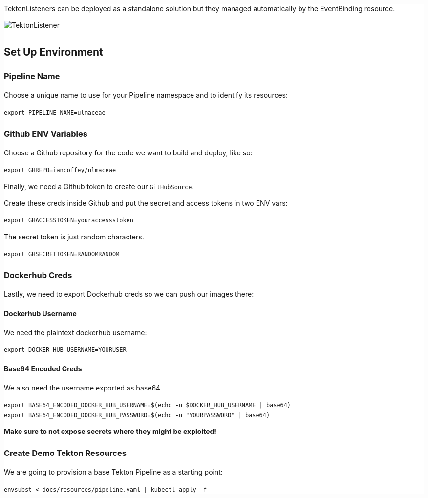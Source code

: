 TektonListeners can be deployed as a standalone solution but they managed automatically by the EventBinding resource.

![TektonListener](../images/tektonlistenerflow.png)

## Set Up Environment

### Pipeline Name

Choose a unique name to use for your Pipeline namespace and to identify its resources:

```
export PIPELINE_NAME=ulmaceae
```

### Github ENV Variables

Choose a Github repository for the code we want to build and deploy, like so:

`export GHREPO=iancoffey/ulmaceae`

Finally, we need a Github token to create our `GitHubSource`.

Create these creds inside Github and put the secret and access tokens in two ENV vars:

`export GHACCESSTOKEN=youraccessstoken`

The secret token is just random characters.

`export GHSECRETTOKEN=RANDOMRANDOM`

### Dockerhub Creds

Lastly, we need to export Dockerhub creds so we can push our images there:

#### Dockerhub Username

We need the plaintext dockerhub username:

`export DOCKER_HUB_USERNAME=YOURUSER`

#### Base64 Encoded Creds

We also need the username exported as base64

```
export BASE64_ENCODED_DOCKER_HUB_USERNAME=$(echo -n $DOCKER_HUB_USERNAME | base64)
export BASE64_ENCODED_DOCKER_HUB_PASSWORD=$(echo -n "YOURPASSWORD" | base64)
```

**Make sure to not expose secrets where they might be exploited!**

### Create Demo Tekton Resources

We are going to provision a base Tekton Pipeline as a starting point:

```
envsubst < docs/resources/pipeline.yaml | kubectl apply -f -
```
